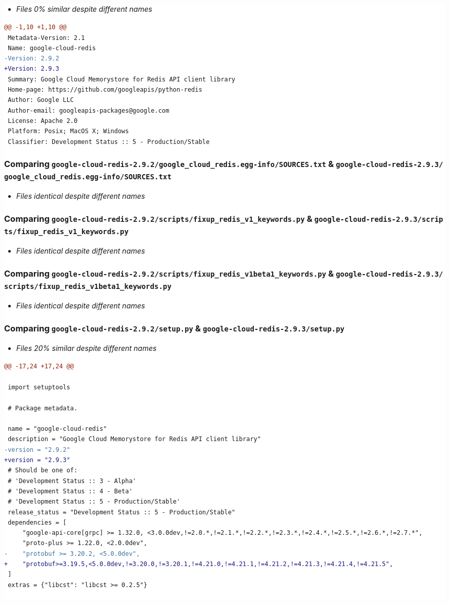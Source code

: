 * *Files 0% similar despite different names*

```diff
@@ -1,10 +1,10 @@
 Metadata-Version: 2.1
 Name: google-cloud-redis
-Version: 2.9.2
+Version: 2.9.3
 Summary: Google Cloud Memorystore for Redis API client library
 Home-page: https://github.com/googleapis/python-redis
 Author: Google LLC
 Author-email: googleapis-packages@google.com
 License: Apache 2.0
 Platform: Posix; MacOS X; Windows
 Classifier: Development Status :: 5 - Production/Stable
```

### Comparing `google-cloud-redis-2.9.2/google_cloud_redis.egg-info/SOURCES.txt` & `google-cloud-redis-2.9.3/google_cloud_redis.egg-info/SOURCES.txt`

 * *Files identical despite different names*

### Comparing `google-cloud-redis-2.9.2/scripts/fixup_redis_v1_keywords.py` & `google-cloud-redis-2.9.3/scripts/fixup_redis_v1_keywords.py`

 * *Files identical despite different names*

### Comparing `google-cloud-redis-2.9.2/scripts/fixup_redis_v1beta1_keywords.py` & `google-cloud-redis-2.9.3/scripts/fixup_redis_v1beta1_keywords.py`

 * *Files identical despite different names*

### Comparing `google-cloud-redis-2.9.2/setup.py` & `google-cloud-redis-2.9.3/setup.py`

 * *Files 20% similar despite different names*

```diff
@@ -17,24 +17,24 @@
 
 import setuptools
 
 # Package metadata.
 
 name = "google-cloud-redis"
 description = "Google Cloud Memorystore for Redis API client library"
-version = "2.9.2"
+version = "2.9.3"
 # Should be one of:
 # 'Development Status :: 3 - Alpha'
 # 'Development Status :: 4 - Beta'
 # 'Development Status :: 5 - Production/Stable'
 release_status = "Development Status :: 5 - Production/Stable"
 dependencies = [
     "google-api-core[grpc] >= 1.32.0, <3.0.0dev,!=2.0.*,!=2.1.*,!=2.2.*,!=2.3.*,!=2.4.*,!=2.5.*,!=2.6.*,!=2.7.*",
     "proto-plus >= 1.22.0, <2.0.0dev",
-    "protobuf >= 3.20.2, <5.0.0dev",
+    "protobuf>=3.19.5,<5.0.0dev,!=3.20.0,!=3.20.1,!=4.21.0,!=4.21.1,!=4.21.2,!=4.21.3,!=4.21.4,!=4.21.5",
 ]
 extras = {"libcst": "libcst >= 0.2.5"}
 
```